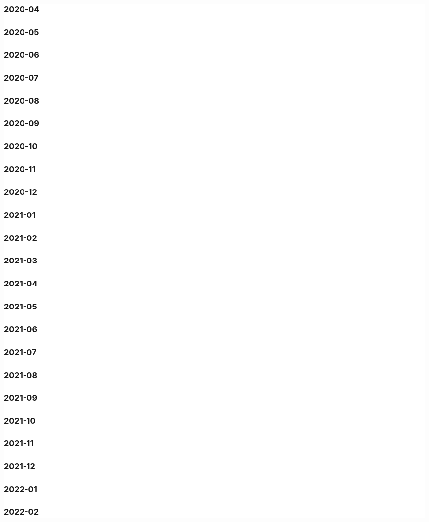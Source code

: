 ### 2020-04

### 2020-05

### 2020-06

### 2020-07

### 2020-08

### 2020-09

### 2020-10

### 2020-11

### 2020-12

### 2021-01

### 2021-02

### 2021-03

### 2021-04

### 2021-05

### 2021-06

### 2021-07

### 2021-08

### 2021-09

### 2021-10

### 2021-11

### 2021-12

### 2022-01

### 2022-02
